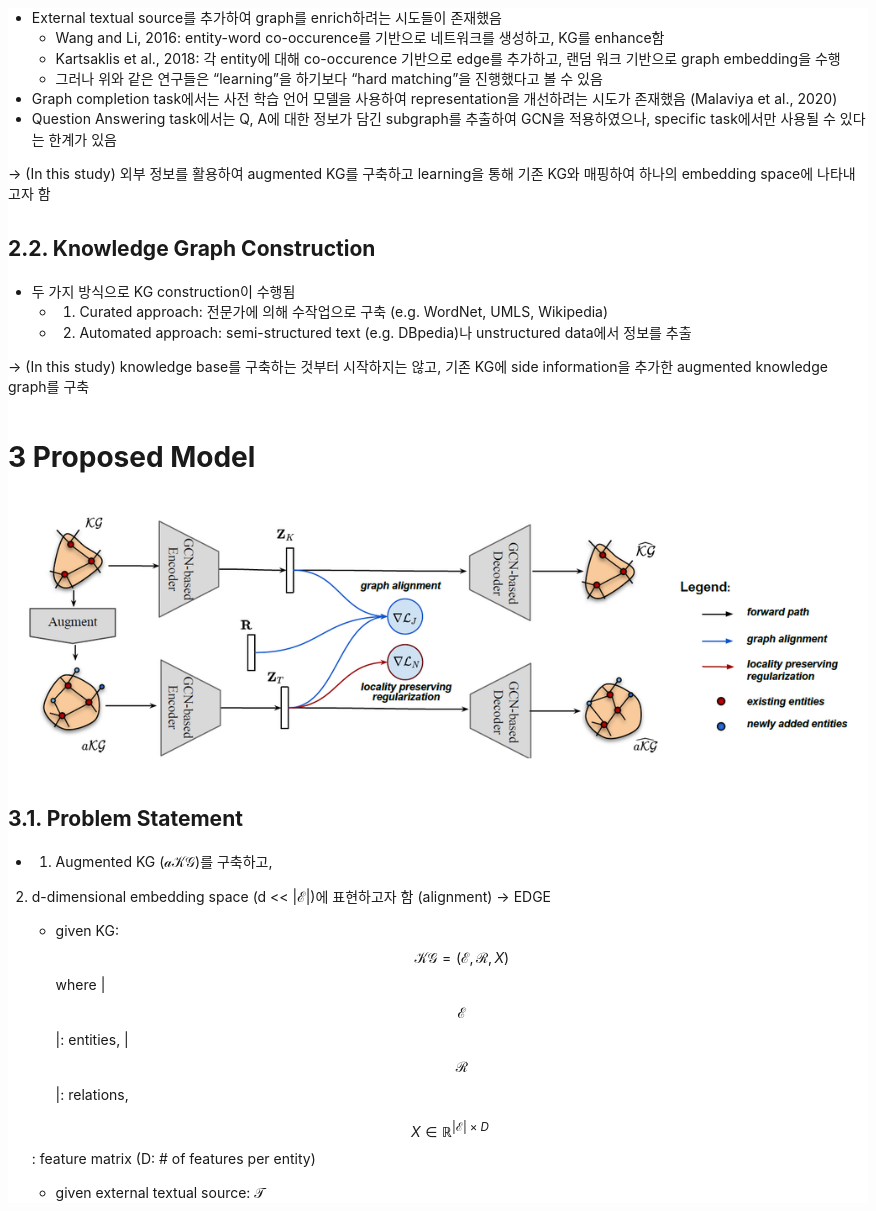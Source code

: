 - External textual source를 추가하여 graph를 enrich하려는 시도들이 존재했음
    - Wang and Li, 2016: entity-word co-occurence를 기반으로 네트워크를 생성하고, KG를 enhance함
    - Kartsaklis et al., 2018: 각 entity에 대해 co-occurence 기반으로 edge를 추가하고, 랜덤 워크 기반으로 graph embedding을 수행
    - 그러나 위와 같은 연구들은 “learning”을 하기보다 “hard matching”을 진행했다고 볼 수 있음
- Graph completion task에서는 사전 학습 언어 모델을 사용하여 representation을 개선하려는 시도가 존재했음 (Malaviya et al., 2020)
- Question Answering task에서는 Q, A에 대한 정보가 담긴 subgraph를 추출하여 GCN을 적용하였으나, specific task에서만 사용될 수 있다는 한계가 있음

→ (In this study) 외부 정보를 활용하여 augmented KG를 구축하고 learning을 통해 기존 KG와 매핑하여 하나의 embedding space에 나타내고자 함

## 2.2. Knowledge Graph Construction

- 두 가지 방식으로 KG construction이 수행됨
    - 1) Curated approach: 전문가에 의해 수작업으로 구축 (e.g. WordNet, UMLS, Wikipedia)
    - 2) Automated approach: semi-structured text (e.g. DBpedia)나 unstructured data에서 정보를 추출

→ (In this study) knowledge base를 구축하는 것부터 시작하지는 않고, 기존 KG에 side information을 추가한 augmented knowledge graph를 구축

# 3 Proposed Model

![Untitled](/img/edge-2.png)

## 3.1. Problem Statement

- 1) Augmented KG ($\mathcal{aKG}$)를 구축하고,
2) d-dimensional embedding space
(d << |$\mathcal{E}$|)에 표현하고자 함 (alignment) → EDGE
    - given KG: $$\mathcal{KG}=(\mathcal{E}, \mathcal{R},X)$$ where
    |$$\mathcal{E}$$|: entities,
    |$$\mathcal{R}$$|: relations,

    $$X \in \mathbb{R}^{|\mathcal{E}| \times D}$$ : feature matrix (D: # of features per entity)
    - given external textual source: $\mathcal{T}$
